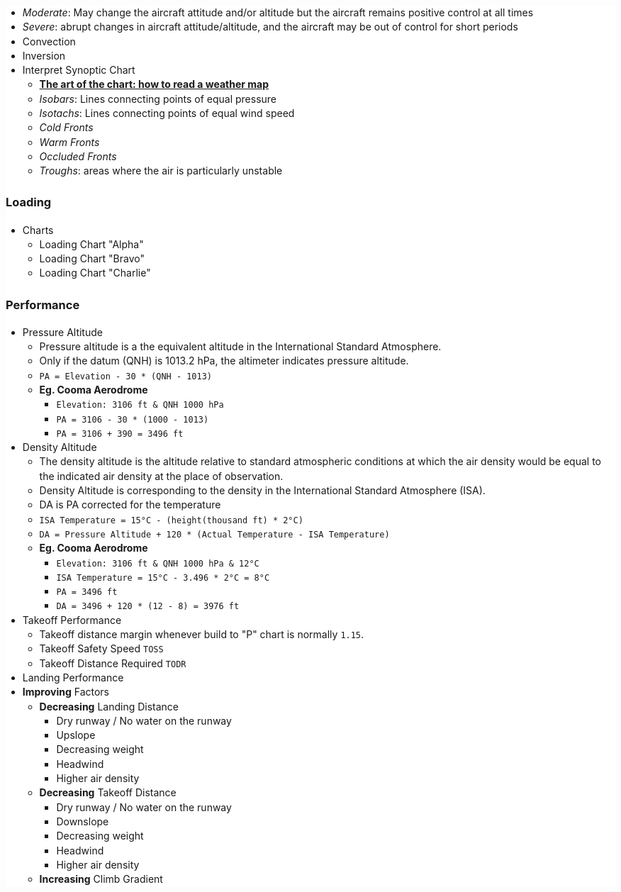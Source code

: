   - *Moderate*: May change the aircraft attitude and/or altitude but the aircraft remains positive control at all times
  - *Severe*: abrupt changes in aircraft attitude/altitude, and the aircraft may be out of control for short periods
- Convection
- Inversion
- Interpret Synoptic Chart
  - **[The art of the chart: how to read a weather map](https://media.bom.gov.au/social/blog/2391/the-art-of-the-chart-how-to-read-a-weather-map/)**
  - *Isobars*: Lines connecting points of equal pressure
  - *Isotachs*: Lines connecting points of equal wind speed
  - *Cold Fronts*
  - *Warm Fronts*
  - *Occluded Fronts*
  - *Troughs*: areas where the air is particularly unstable

### Loading

- Charts
  - Loading Chart "Alpha"
  - Loading Chart "Bravo"
  - Loading Chart "Charlie"

### Performance

- Pressure Altitude
  - Pressure altitude is a the equivalent altitude in the International Standard Atmosphere.
  - Only if the datum (QNH) is 1013.2 hPa, the altimeter indicates pressure altitude.
  - `PA = Elevation - 30 * (QNH - 1013)`
  - **Eg. Cooma Aerodrome**
    - `Elevation: 3106 ft & QNH 1000 hPa`
    - `PA = 3106 - 30 * (1000 - 1013)`
    - `PA = 3106 + 390 = 3496 ft`
- Density Altitude
  - The density altitude is the altitude relative to standard atmospheric conditions at which the air density would be equal to the indicated air density at the place of observation.
  - Density Altitude is corresponding to the density in the International Standard Atmosphere (ISA).
  - DA is PA corrected for the temperature
  - `ISA Temperature = 15°C - (height(thousand ft) * 2°C)`
  - `DA = Pressure Altitude + 120 * (Actual Temperature - ISA Temperature)`
  - **Eg. Cooma Aerodrome**
    - `Elevation: 3106 ft & QNH 1000 hPa & 12°C`
    - `ISA Temperature = 15°C - 3.496 * 2°C = 8°C`
    - `PA = 3496 ft`
    - `DA = 3496 + 120 * (12 - 8) = 3976 ft`
- Takeoff Performance
  - Takeoff distance margin whenever build to "P" chart is normally `1.15`.
  - Takeoff Safety Speed `TOSS`
  - Takeoff Distance Required `TODR`
- Landing Performance
- **Improving** Factors
  - **Decreasing** Landing Distance
    - Dry runway / No water on the runway
    - Upslope
    - Decreasing weight
    - Headwind
    - Higher air density
  - **Decreasing** Takeoff Distance
    - Dry runway / No water on the runway
    - Downslope
    - Decreasing weight
    - Headwind
    - Higher air density
  - **Increasing** Climb Gradient
